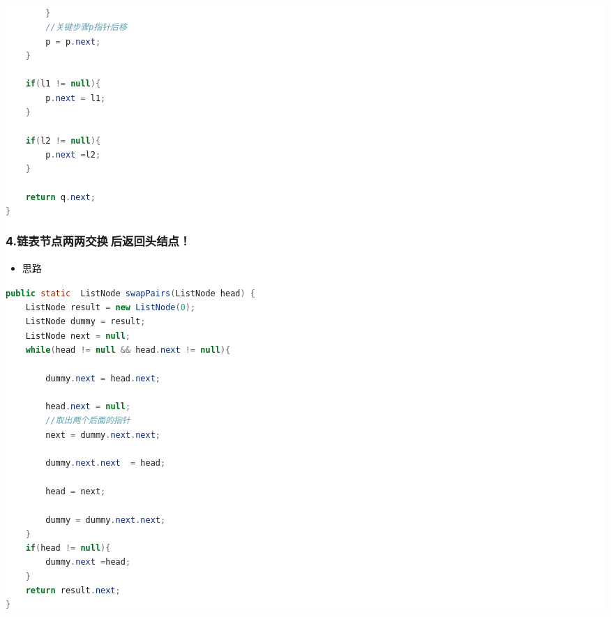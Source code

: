 ```java
        }
        //关键步骤p指针后移
        p = p.next;
    }
    
    if(l1 != null){
        p.next = l1;
    }
    
    if(l2 != null){
        p.next =l2;
    }
    
    return q.next;
}
```

### 4.链表节点两两交换 后返回头结点！



* 思路

```java
public static  ListNode swapPairs(ListNode head) {
    ListNode result = new ListNode(0);
    ListNode dummy = result;
    ListNode next = null;
    while(head != null && head.next != null){

        dummy.next = head.next;

        head.next = null;
        //取出两个后面的指针
        next = dummy.next.next;

        dummy.next.next  = head;

        head = next;

        dummy = dummy.next.next;
    }
    if(head != null){
        dummy.next =head;
    }
    return result.next;
}
```

